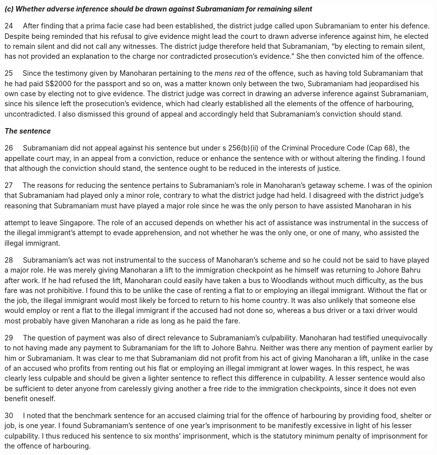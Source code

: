 **_(c) Whether adverse inference should be drawn against Subramaniam for remaining silent_** 

24     After finding that a prima facie case had been established, the district judge called upon Subramaniam to enter his defence. Despite being reminded that his refusal to give evidence might lead the court to drawn adverse inference against him, he elected to remain silent and did not call any witnesses. The district judge therefore held that Subramaniam, “by electing to remain silent, has not provided an explanation to the charge nor contradicted prosecution’s evidence.” She then convicted him of the offence. 

25     Since the testimony given by Manoharan pertaining to the _mens rea_ of the offence, such as having told Subramaniam that he had paid S$2000 for the passport and so on, was a matter known only between the two, Subramaniam had jeopardised his own case by electing not to give evidence. The district judge was correct in drawing an adverse inference against Subramaniam, since his silence left the prosecution’s evidence, which had clearly established all the elements of the offence of harbouring, uncontradicted. I also dismissed this ground of appeal and accordingly held that Subramaniam’s conviction should stand. 

**_The sentence_** 

26     Subramaniam did not appeal against his sentence but under s 256(b)(ii) of the Criminal Procedure Code (Cap 68), the appellate court may, in an appeal from a conviction, reduce or enhance the sentence with or without altering the finding. I found that although the conviction should stand, the sentence ought to be reduced in the interests of justice. 

27     The reasons for reducing the sentence pertains to Subramaniam’s role in Manoharan’s getaway scheme. I was of the opinion that Subramaniam had played only a minor role, contrary to what the district judge had held. I disagreed with the district judge’s reasoning that Subramaniam must have played a major role since he was the only person to have assisted Manoharan in his 


attempt to leave Singapore. The role of an accused depends on whether his act of assistance was instrumental in the success of the illegal immigrant’s attempt to evade apprehension, and not whether he was the only one, or one of many, who assisted the illegal immigrant. 

28     Subramaniam’s act was not instrumental to the success of Manoharan’s scheme and so he could not be said to have played a major role. He was merely giving Manoharan a lift to the immigration checkpoint as he himself was returning to Johore Bahru after work. If he had refused the lift, Manoharan could easily have taken a bus to Woodlands without much difficulty, as the bus fare was not prohibitive. I found this to be unlike the case of renting a flat to or employing an illegal immigrant. Without the flat or the job, the illegal immigrant would most likely be forced to return to his home country. It was also unlikely that someone else would employ or rent a flat to the illegal immigrant if the accused had not done so, whereas a bus driver or a taxi driver would most probably have given Manoharan a ride as long as he paid the fare. 

29     The question of payment was also of direct relevance to Subramaniam’s culpability. Manoharan had testified unequivocally to not having made any payment to Subramaniam for the lift to Johore Bahru. Neither was there any mention of payment earlier by him or Subramaniam. It was clear to me that Subramaniam did not profit from his act of giving Manoharan a lift, unlike in the case of an accused who profits from renting out his flat or employing an illegal immigrant at lower wages. In this respect, he was clearly less culpable and should be given a lighter sentence to reflect this difference in culpability. A lesser sentence would also be sufficient to deter anyone from carelessly giving another a free ride to the immigration checkpoints, since it does not even benefit oneself. 

30     I noted that the benchmark sentence for an accused claiming trial for the offence of harbouring by providing food, shelter or job, is one year. I found Subramaniam’s sentence of one year’s imprisonment to be manifestly excessive in light of his lesser culpability. I thus reduced his sentence to six months’ imprisonment, which is the statutory minimum penalty of imprisonment for the offence of harbouring. 
